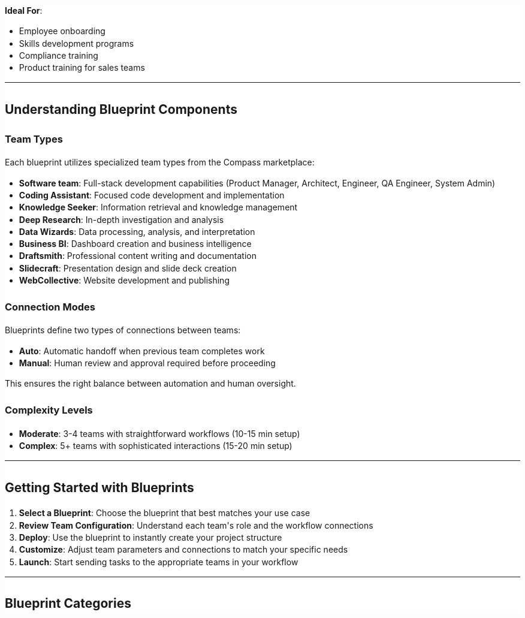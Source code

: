 **Ideal For**:
-   Employee onboarding
-   Skills development programs
-   Compliance training
-   Product training for sales teams

---

## **Understanding Blueprint Components**

### **Team Types**

Each blueprint utilizes specialized team types from the Compass marketplace:

-   **Software team**: Full-stack development capabilities (Product Manager, Architect, Engineer, QA Engineer, System Admin)
-   **Coding Assistant**: Focused code development and implementation
-   **Knowledge Seeker**: Information retrieval and knowledge management
-   **Deep Research**: In-depth investigation and analysis
-   **Data Wizards**: Data processing, analysis, and interpretation
-   **Business BI**: Dashboard creation and business intelligence
-   **Draftsmith**: Professional content writing and documentation
-   **Slidecraft**: Presentation design and slide deck creation
-   **WebCollective**: Website development and publishing

### **Connection Modes**

Blueprints define two types of connections between teams:

-   **Auto**: Automatic handoff when previous team completes work
-   **Manual**: Human review and approval required before proceeding

This ensures the right balance between automation and human oversight.

### **Complexity Levels**

-   **Moderate**: 3-4 teams with straightforward workflows (10-15 min setup)
-   **Complex**: 5+ teams with sophisticated interactions (15-20 min setup)

---

## **Getting Started with Blueprints**

1. **Select a Blueprint**: Choose the blueprint that best matches your use case
2. **Review Team Configuration**: Understand each team's role and the workflow connections
3. **Deploy**: Use the blueprint to instantly create your project structure
4. **Customize**: Adjust team parameters and connections to match your specific needs
5. **Launch**: Start sending tasks to the appropriate teams in your workflow

---

## **Blueprint Categories**
